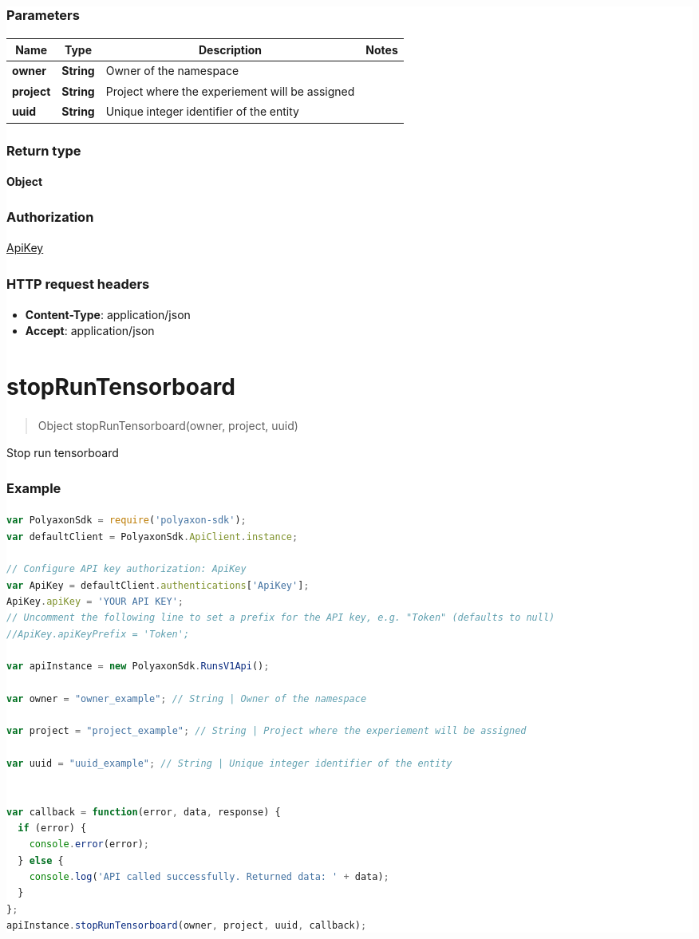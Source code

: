 ### Parameters

Name | Type | Description  | Notes
------------- | ------------- | ------------- | -------------
 **owner** | **String**| Owner of the namespace | 
 **project** | **String**| Project where the experiement will be assigned | 
 **uuid** | **String**| Unique integer identifier of the entity | 

### Return type

**Object**

### Authorization

[ApiKey](../README.md#ApiKey)

### HTTP request headers

 - **Content-Type**: application/json
 - **Accept**: application/json

<a name="stopRunTensorboard"></a>
# **stopRunTensorboard**
> Object stopRunTensorboard(owner, project, uuid)

Stop run tensorboard

### Example
```javascript
var PolyaxonSdk = require('polyaxon-sdk');
var defaultClient = PolyaxonSdk.ApiClient.instance;

// Configure API key authorization: ApiKey
var ApiKey = defaultClient.authentications['ApiKey'];
ApiKey.apiKey = 'YOUR API KEY';
// Uncomment the following line to set a prefix for the API key, e.g. "Token" (defaults to null)
//ApiKey.apiKeyPrefix = 'Token';

var apiInstance = new PolyaxonSdk.RunsV1Api();

var owner = "owner_example"; // String | Owner of the namespace

var project = "project_example"; // String | Project where the experiement will be assigned

var uuid = "uuid_example"; // String | Unique integer identifier of the entity


var callback = function(error, data, response) {
  if (error) {
    console.error(error);
  } else {
    console.log('API called successfully. Returned data: ' + data);
  }
};
apiInstance.stopRunTensorboard(owner, project, uuid, callback);
```
